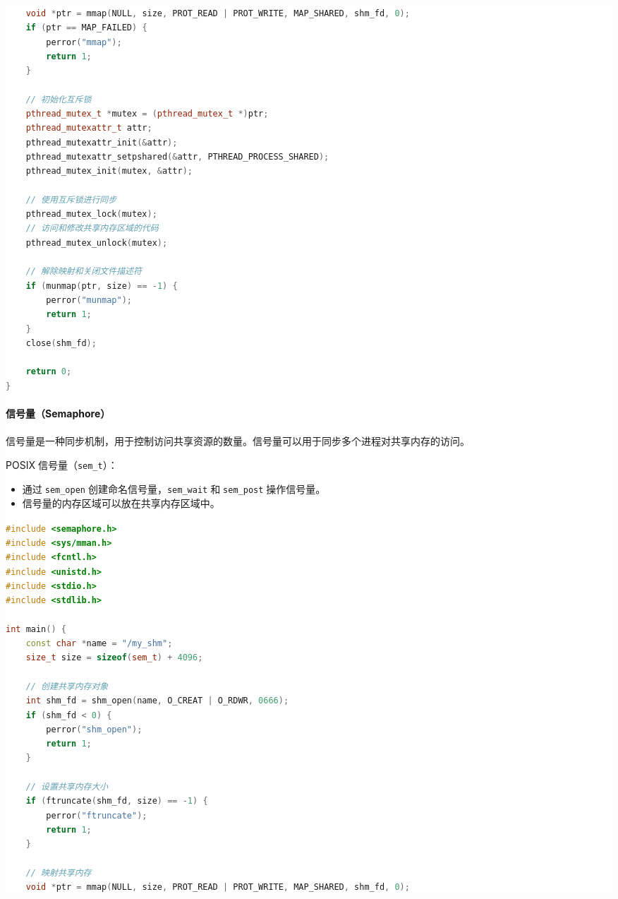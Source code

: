 ```c++
    void *ptr = mmap(NULL, size, PROT_READ | PROT_WRITE, MAP_SHARED, shm_fd, 0);
    if (ptr == MAP_FAILED) {
        perror("mmap");
        return 1;
    }

    // 初始化互斥锁
    pthread_mutex_t *mutex = (pthread_mutex_t *)ptr;
    pthread_mutexattr_t attr;
    pthread_mutexattr_init(&attr);
    pthread_mutexattr_setpshared(&attr, PTHREAD_PROCESS_SHARED);
    pthread_mutex_init(mutex, &attr);

    // 使用互斥锁进行同步
    pthread_mutex_lock(mutex);
    // 访问和修改共享内存区域的代码
    pthread_mutex_unlock(mutex);

    // 解除映射和关闭文件描述符
    if (munmap(ptr, size) == -1) {
        perror("munmap");
        return 1;
    }
    close(shm_fd);

    return 0;
}
```

#### 信号量（Semaphore）

信号量是一种同步机制，用于控制访问共享资源的数量。信号量可以用于同步多个进程对共享内存的访问。

POSIX 信号量（`sem_t`）：

- 通过 `sem_open` 创建命名信号量，`sem_wait` 和 `sem_post` 操作信号量。
- 信号量的内存区域可以放在共享内存区域中。

```c++
#include <semaphore.h>
#include <sys/mman.h>
#include <fcntl.h>
#include <unistd.h>
#include <stdio.h>
#include <stdlib.h>

int main() {
    const char *name = "/my_shm";
    size_t size = sizeof(sem_t) + 4096;

    // 创建共享内存对象
    int shm_fd = shm_open(name, O_CREAT | O_RDWR, 0666);
    if (shm_fd < 0) {
        perror("shm_open");
        return 1;
    }

    // 设置共享内存大小
    if (ftruncate(shm_fd, size) == -1) {
        perror("ftruncate");
        return 1;
    }

    // 映射共享内存
    void *ptr = mmap(NULL, size, PROT_READ | PROT_WRITE, MAP_SHARED, shm_fd, 0);
```